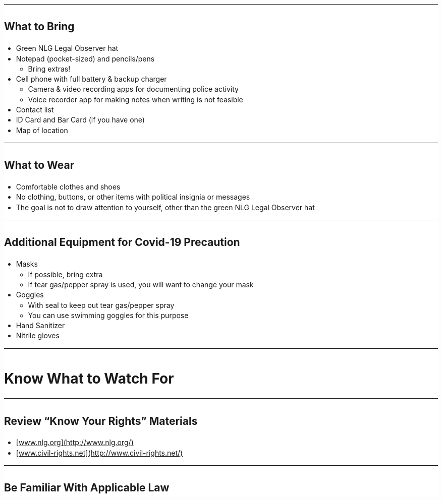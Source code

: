 *** 

## What to Bring 

- Green NLG Legal Observer hat
- Notepad (pocket-sized) and pencils/pens
	- Bring extras! 
- Cell phone with full battery & backup charger
	- Camera & video recording apps for documenting police activity
	- Voice recorder app for making notes when writing is not feasible
- Contact list
- ID Card and Bar Card (if you have one)
- Map of location

*** 

## What to Wear 

- Comfortable clothes and shoes 
- No clothing, buttons, or other items with political insignia or messages
- The goal is not to draw attention to yourself, other than the green NLG Legal Observer hat 

*** 

## Additional Equipment for Covid-19 Precaution

- Masks
	- If possible, bring extra
	- If tear gas/pepper spray is used, you will want to change your mask
- Goggles
	- With seal to keep out tear gas/pepper spray
	- You can use swimming goggles for this purpose 
- Hand Sanitizer
- Nitrile gloves

*** 

# Know What to Watch For 

*** 

## Review “Know Your Rights” Materials

- [www.nlg.org](http://www.nlg.org/)
- [www.civil-rights.net](http://www.civil-rights.net/)

*** 

## Be Familiar With Applicable Law 
